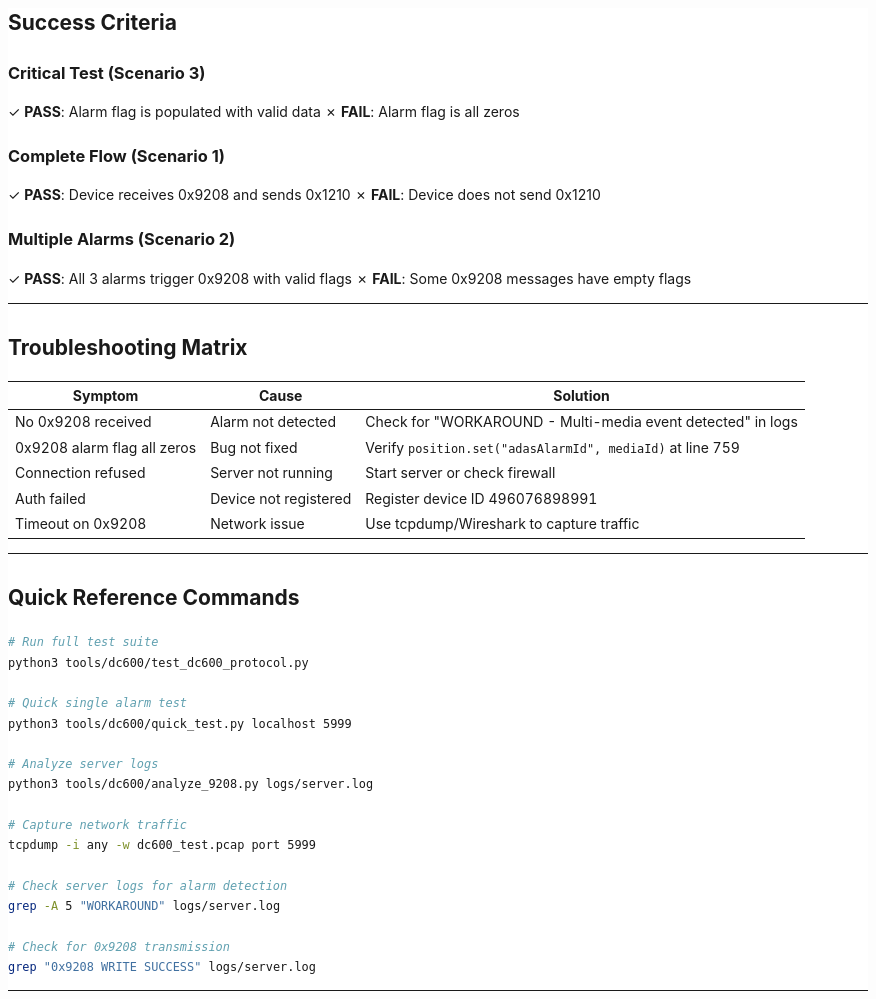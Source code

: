 
## Success Criteria

### Critical Test (Scenario 3)
✓ **PASS**: Alarm flag is populated with valid data
✗ **FAIL**: Alarm flag is all zeros

### Complete Flow (Scenario 1)
✓ **PASS**: Device receives 0x9208 and sends 0x1210
✗ **FAIL**: Device does not send 0x1210

### Multiple Alarms (Scenario 2)
✓ **PASS**: All 3 alarms trigger 0x9208 with valid flags
✗ **FAIL**: Some 0x9208 messages have empty flags

---

## Troubleshooting Matrix

| Symptom | Cause | Solution |
|---------|-------|----------|
| No 0x9208 received | Alarm not detected | Check for "WORKAROUND - Multi-media event detected" in logs |
| 0x9208 alarm flag all zeros | Bug not fixed | Verify `position.set("adasAlarmId", mediaId)` at line 759 |
| Connection refused | Server not running | Start server or check firewall |
| Auth failed | Device not registered | Register device ID 496076898991 |
| Timeout on 0x9208 | Network issue | Use tcpdump/Wireshark to capture traffic |

---

## Quick Reference Commands

```bash
# Run full test suite
python3 tools/dc600/test_dc600_protocol.py

# Quick single alarm test
python3 tools/dc600/quick_test.py localhost 5999

# Analyze server logs
python3 tools/dc600/analyze_9208.py logs/server.log

# Capture network traffic
tcpdump -i any -w dc600_test.pcap port 5999

# Check server logs for alarm detection
grep -A 5 "WORKAROUND" logs/server.log

# Check for 0x9208 transmission
grep "0x9208 WRITE SUCCESS" logs/server.log
```

---